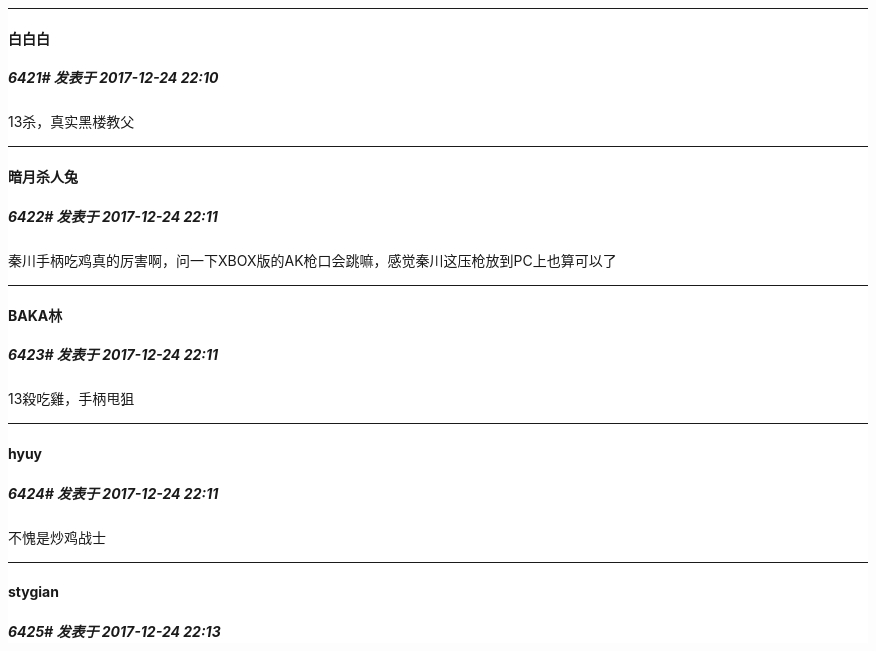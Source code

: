 *****

####  白白白  
##### 6421#       发表于 2017-12-24 22:10




13杀，真实黑楼教父







*****

####  暗月杀人兔  
##### 6422#       发表于 2017-12-24 22:11




秦川手柄吃鸡真的厉害啊，问一下XBOX版的AK枪口会跳嘛，感觉秦川这压枪放到PC上也算可以了







*****

####  BAKA林  
##### 6423#       发表于 2017-12-24 22:11




13殺吃雞，手柄甩狙







*****

####  hyuy  
##### 6424#       发表于 2017-12-24 22:11




不愧是炒鸡战士







*****

####  stygian  
##### 6425#       发表于 2017-12-24 22:13
